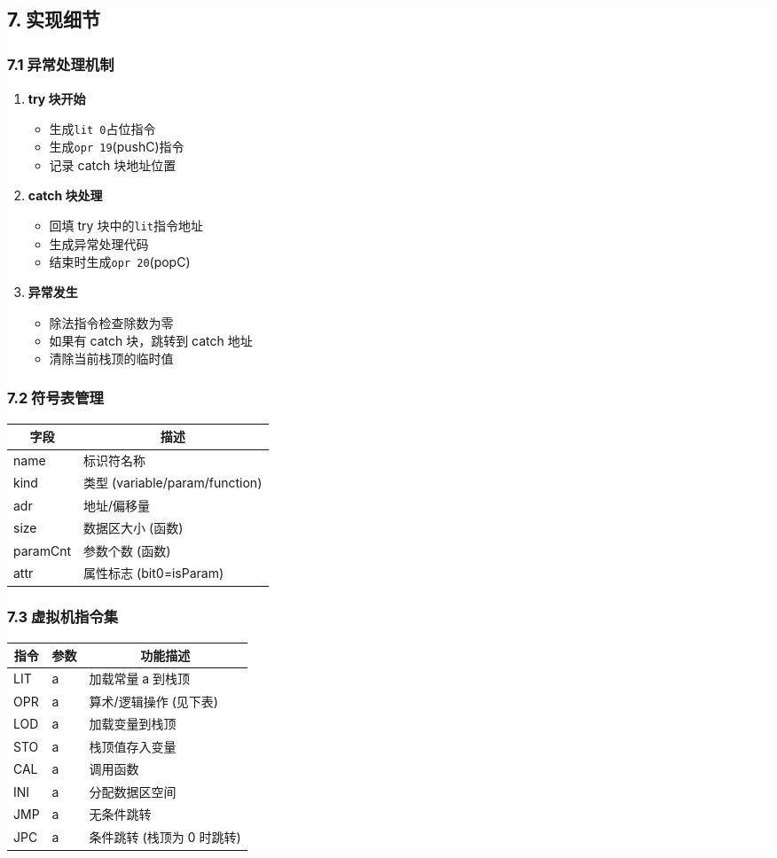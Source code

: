 ## 7. 实现细节

### 7.1 异常处理机制

1. **try 块开始**

   - 生成`lit 0`占位指令
   - 生成`opr 19`(pushC)指令
   - 记录 catch 块地址位置

2. **catch 块处理**

   - 回填 try 块中的`lit`指令地址
   - 生成异常处理代码
   - 结束时生成`opr 20`(popC)

3. **异常发生**
   - 除法指令检查除数为零
   - 如果有 catch 块，跳转到 catch 地址
   - 清除当前栈顶的临时值

### 7.2 符号表管理

| 字段     | 描述                           |
| -------- | ------------------------------ |
| name     | 标识符名称                     |
| kind     | 类型 (variable/param/function) |
| adr      | 地址/偏移量                    |
| size     | 数据区大小 (函数)              |
| paramCnt | 参数个数 (函数)                |
| attr     | 属性标志 (bit0=isParam)        |

### 7.3 虚拟机指令集

| 指令 | 参数 | 功能描述                   |
| ---- | ---- | -------------------------- |
| LIT  | a    | 加载常量 a 到栈顶          |
| OPR  | a    | 算术/逻辑操作 (见下表)     |
| LOD  | a    | 加载变量到栈顶             |
| STO  | a    | 栈顶值存入变量             |
| CAL  | a    | 调用函数                   |
| INI  | a    | 分配数据区空间             |
| JMP  | a    | 无条件跳转                 |
| JPC  | a    | 条件跳转 (栈顶为 0 时跳转) |
